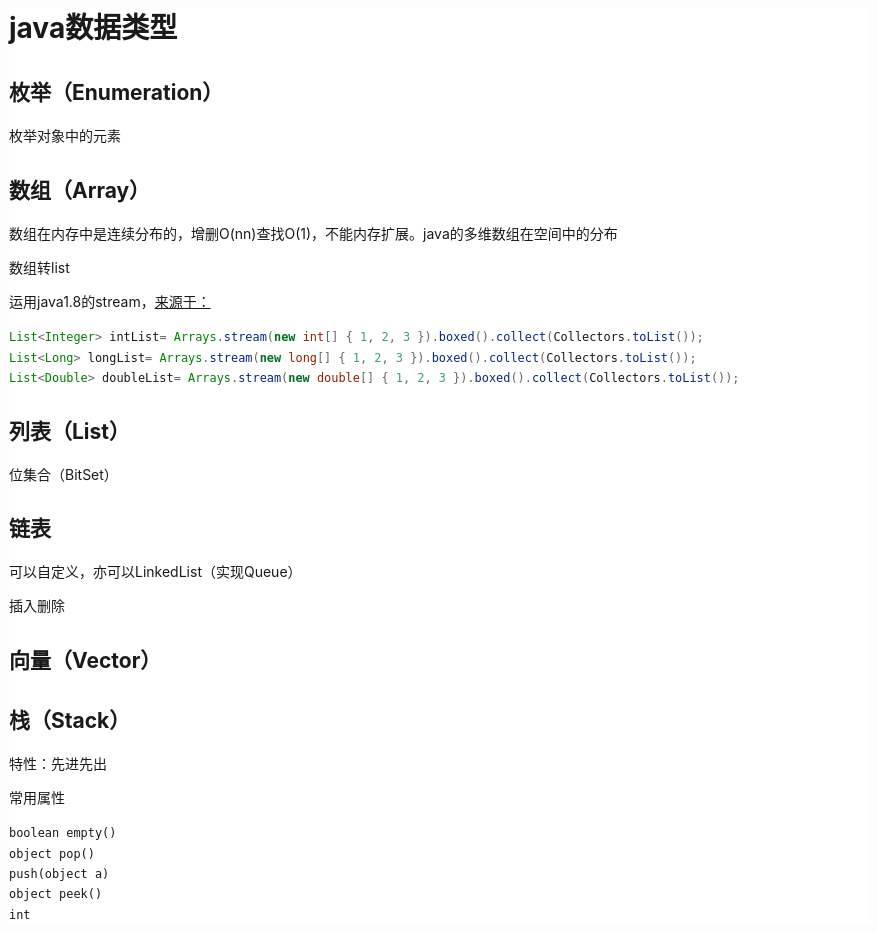 # java数据类型

## 枚举（Enumeration）

枚举对象中的元素



## 数组（Array）

数组在内存中是连续分布的，增删O(nn)查找O(1)，不能内存扩展。java的多维数组在空间中的分布



数组转list

运用java1.8的stream，[来源于：](https://blog.csdn.net/x541211190/article/details/79597236)

```java
List<Integer> intList= Arrays.stream(new int[] { 1, 2, 3 }).boxed().collect(Collectors.toList());
List<Long> longList= Arrays.stream(new long[] { 1, 2, 3 }).boxed().collect(Collectors.toList());
List<Double> doubleList= Arrays.stream(new double[] { 1, 2, 3 }).boxed().collect(Collectors.toList());
```



## 列表（List）



位集合（BitSet）



## 链表

可以自定义，亦可以LinkedList（实现Queue）

插入删除



## 向量（Vector）



## 栈（Stack）

特性：先进先出

常用属性

```
boolean empty()
object pop()
push(object a)
object peek()
int 
```
